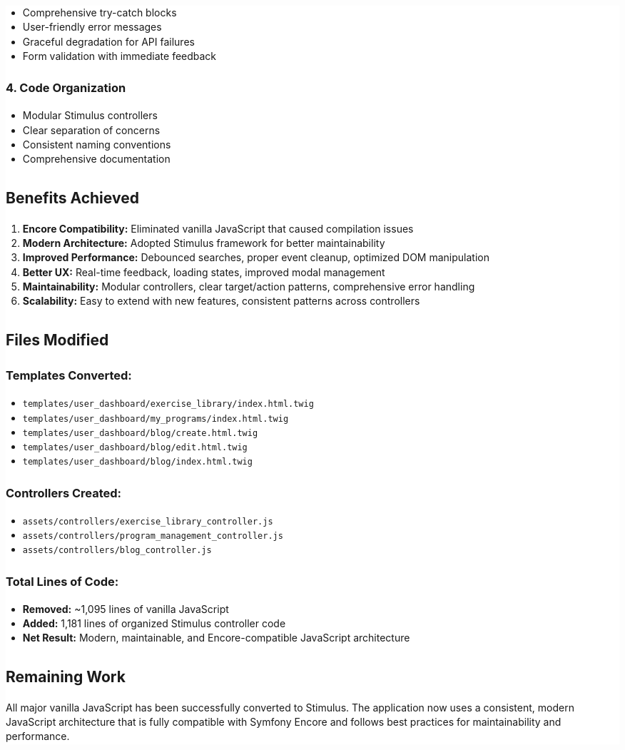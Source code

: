 - Comprehensive try-catch blocks
- User-friendly error messages
- Graceful degradation for API failures
- Form validation with immediate feedback

### 4. Code Organization

- Modular Stimulus controllers
- Clear separation of concerns
- Consistent naming conventions
- Comprehensive documentation

## Benefits Achieved

1. **Encore Compatibility:** Eliminated vanilla JavaScript that caused compilation issues
2. **Modern Architecture:** Adopted Stimulus framework for better maintainability
3. **Improved Performance:** Debounced searches, proper event cleanup, optimized DOM manipulation
4. **Better UX:** Real-time feedback, loading states, improved modal management
5. **Maintainability:** Modular controllers, clear target/action patterns, comprehensive error handling
6. **Scalability:** Easy to extend with new features, consistent patterns across controllers

## Files Modified

### Templates Converted:

- `templates/user_dashboard/exercise_library/index.html.twig`
- `templates/user_dashboard/my_programs/index.html.twig`
- `templates/user_dashboard/blog/create.html.twig`
- `templates/user_dashboard/blog/edit.html.twig`
- `templates/user_dashboard/blog/index.html.twig`

### Controllers Created:

- `assets/controllers/exercise_library_controller.js`
- `assets/controllers/program_management_controller.js`
- `assets/controllers/blog_controller.js`

### Total Lines of Code:

- **Removed:** ~1,095 lines of vanilla JavaScript
- **Added:** 1,181 lines of organized Stimulus controller code
- **Net Result:** Modern, maintainable, and Encore-compatible JavaScript architecture

## Remaining Work

All major vanilla JavaScript has been successfully converted to Stimulus. The application now uses a consistent, modern JavaScript architecture that is fully compatible with Symfony Encore and follows best practices for maintainability and performance.
